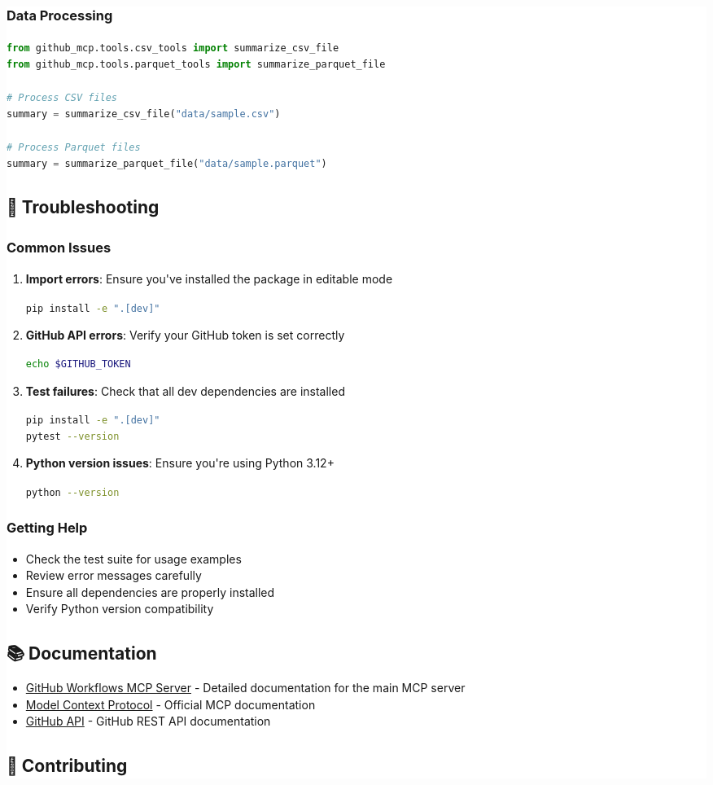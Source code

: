 ### Data Processing

```python
from github_mcp.tools.csv_tools import summarize_csv_file
from github_mcp.tools.parquet_tools import summarize_parquet_file

# Process CSV files
summary = summarize_csv_file("data/sample.csv")

# Process Parquet files
summary = summarize_parquet_file("data/sample.parquet")
```

## 🐛 Troubleshooting

### Common Issues

1. **Import errors**: Ensure you've installed the package in editable mode
   ```bash
   pip install -e ".[dev]"
   ```

2. **GitHub API errors**: Verify your GitHub token is set correctly
   ```bash
   echo $GITHUB_TOKEN
   ```

3. **Test failures**: Check that all dev dependencies are installed
   ```bash
   pip install -e ".[dev]"
   pytest --version
   ```

4. **Python version issues**: Ensure you're using Python 3.12+
   ```bash
   python --version
   ```

### Getting Help

- Check the test suite for usage examples
- Review error messages carefully
- Ensure all dependencies are properly installed
- Verify Python version compatibility

## 📚 Documentation

- [GitHub Workflows MCP Server](mcp_intro/github_workflows/README.md) - Detailed documentation for the main MCP server
- [Model Context Protocol](https://modelcontextprotocol.io/) - Official MCP documentation
- [GitHub API](https://docs.github.com/en/rest) - GitHub REST API documentation

## 🤝 Contributing
